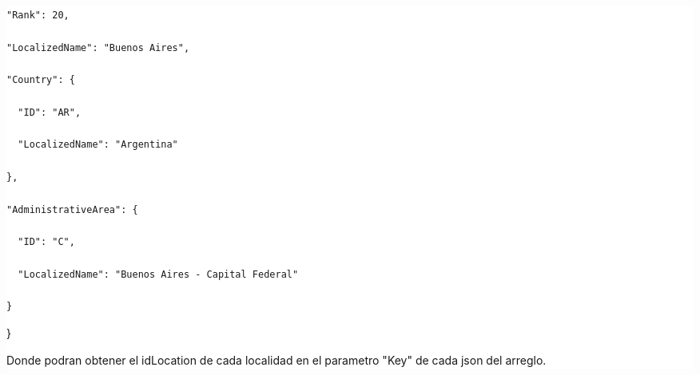     "Rank": 20,
    
    "LocalizedName": "Buenos Aires",
    
    "Country": {
    
      "ID": "AR",
      
      "LocalizedName": "Argentina"
      
    },
    
    "AdministrativeArea": {
    
      "ID": "C",
      
      "LocalizedName": "Buenos Aires - Capital Federal"
      
    }
    
  }

Donde podran obtener el idLocation de cada localidad en el parametro "Key" de cada json del arreglo.
